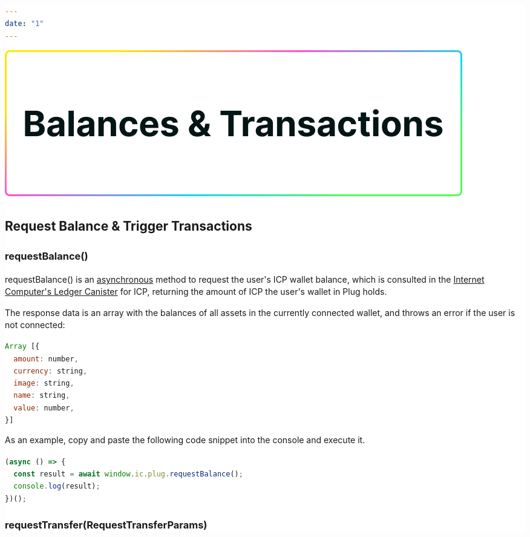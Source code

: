 ```yaml
---
date: "1"
---
```


![](imgs/balances-transactions.png)

## Request Balance & Trigger Transactions

### requestBalance()

requestBalance() is an [asynchronous](https://developer.mozilla.org/en-US/docs/Learn/JavaScript/Asynchronous) method to request the user's ICP wallet balance, which is consulted in the [Internet Computer's Ledger Canister](https://sdk.dfinity.org/docs/integration/ledger-quick-start.html#_ledger_canister_overview) for ICP, returning the amount of ICP the user's wallet in Plug holds.

The response data is an array with the balances of all assets in the currently connected wallet, and throws an error if the user is not connected:

```js
Array [{
  amount: number,
  currency: string,
  image: string,
  name: string,
  value: number,
}]
```

As an example, copy and paste the following code snippet into the console and execute it.

```js
(async () => {
  const result = await window.ic.plug.requestBalance();
  console.log(result);
})();
```

### requestTransfer(RequestTransferParams)
